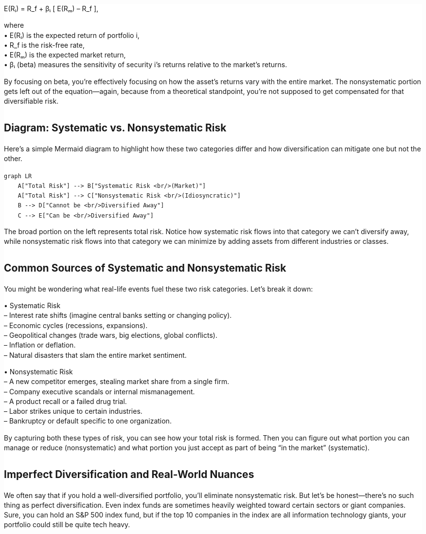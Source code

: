 E(Rᵢ) = R_f + βᵢ [ E(Rₘ) – R_f ],

where  
• E(Rᵢ) is the expected return of portfolio i,  
• R_f is the risk-free rate,  
• E(Rₘ) is the expected market return,  
• βᵢ (beta) measures the sensitivity of security i’s returns relative to the market’s returns.

By focusing on beta, you’re effectively focusing on how the asset’s returns vary with the entire market. The nonsystematic portion gets left out of the equation—again, because from a theoretical standpoint, you’re not supposed to get compensated for that diversifiable risk.

## Diagram: Systematic vs. Nonsystematic Risk

Here’s a simple Mermaid diagram to highlight how these two categories differ and how diversification can mitigate one but not the other.

```mermaid
graph LR
    A["Total Risk"] --> B["Systematic Risk <br/>(Market)"]
    A["Total Risk"] --> C["Nonsystematic Risk <br/>(Idiosyncratic)"]
    B --> D["Cannot be <br/>Diversified Away"]
    C --> E["Can be <br/>Diversified Away"]
```

The broad portion on the left represents total risk. Notice how systematic risk flows into that category we can’t diversify away, while nonsystematic risk flows into that category we can minimize by adding assets from different industries or classes.

## Common Sources of Systematic and Nonsystematic Risk

You might be wondering what real-life events fuel these two risk categories. Let’s break it down:

• Systematic Risk  
  – Interest rate shifts (imagine central banks setting or changing policy).  
  – Economic cycles (recessions, expansions).  
  – Geopolitical changes (trade wars, big elections, global conflicts).  
  – Inflation or deflation.  
  – Natural disasters that slam the entire market sentiment.  

• Nonsystematic Risk  
  – A new competitor emerges, stealing market share from a single firm.  
  – Company executive scandals or internal mismanagement.  
  – A product recall or a failed drug trial.  
  – Labor strikes unique to certain industries.  
  – Bankruptcy or default specific to one organization.

By capturing both these types of risk, you can see how your total risk is formed. Then you can figure out what portion you can manage or reduce (nonsystematic) and what portion you just accept as part of being “in the market” (systematic).

## Imperfect Diversification and Real-World Nuances

We often say that if you hold a well-diversified portfolio, you’ll eliminate nonsystematic risk. But let’s be honest—there’s no such thing as perfect diversification. Even index funds are sometimes heavily weighted toward certain sectors or giant companies. Sure, you can hold an S&P 500 index fund, but if the top 10 companies in the index are all information technology giants, your portfolio could still be quite tech heavy.
